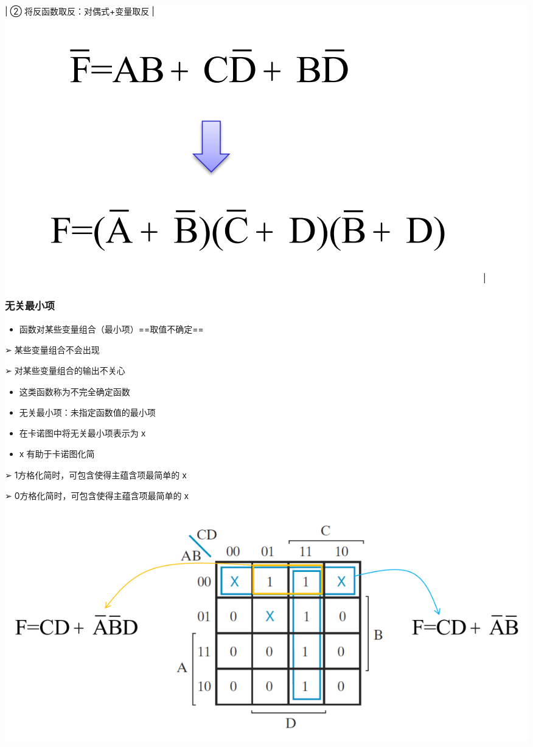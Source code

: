 | ② 将反函数取反：对偶式+变量取反           | ![image-20230604170118707](布尔代数.assets/image-20230604170118707.png) |

### 无关最小项

- 函数对某些变量组合（最小项）==取值不确定== 

➢ 某些变量组合不会出现 

➢ 对某些变量组合的输出不关心 

- 这类函数称为不完全确定函数 

- 无关最小项：未指定函数值的最小项 

- 在卡诺图中将无关最小项表示为 x 

- x 有助于卡诺图化简 

➢ 1方格化简时，可包含使得主蕴含项最简单的 x 

➢ 0方格化简时，可包含使得主蕴含项最简单的 x

![image-20230604170314507](布尔代数.assets/image-20230604170314507.png)

